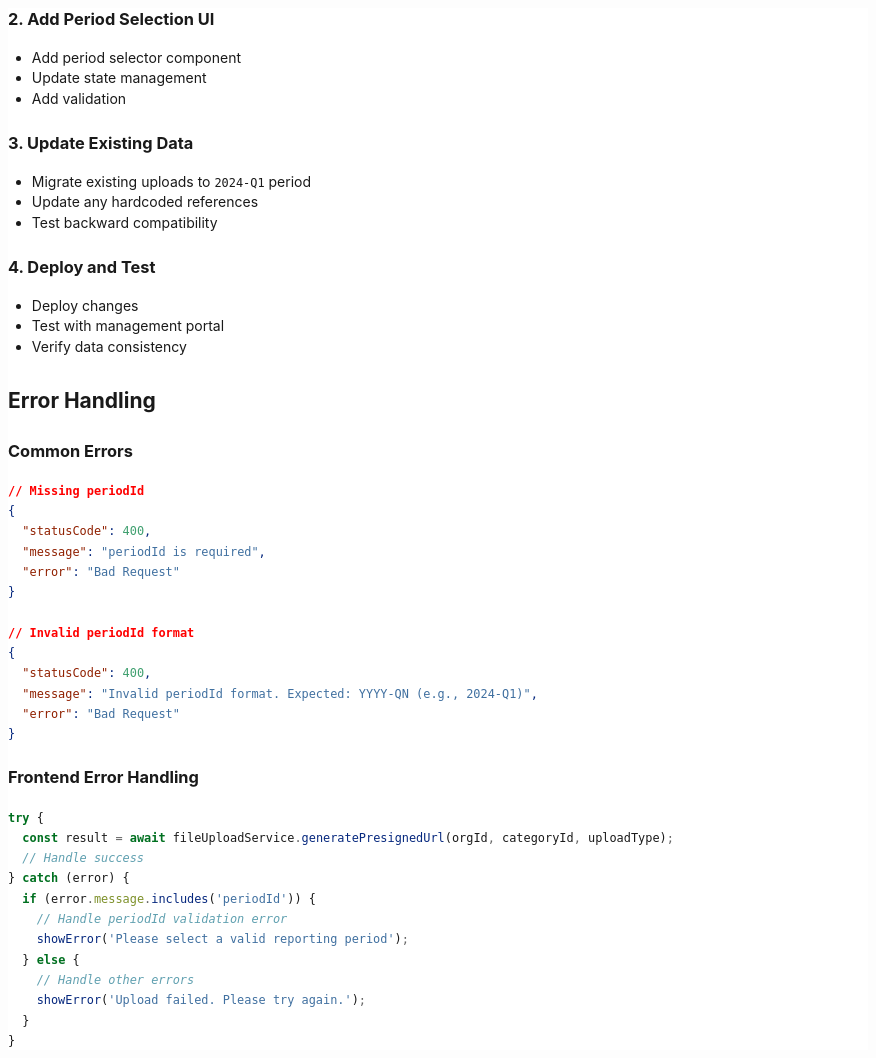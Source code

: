 ### 2. Add Period Selection UI
- Add period selector component
- Update state management
- Add validation

### 3. Update Existing Data
- Migrate existing uploads to `2024-Q1` period
- Update any hardcoded references
- Test backward compatibility

### 4. Deploy and Test
- Deploy changes
- Test with management portal
- Verify data consistency

## Error Handling

### Common Errors
```json
// Missing periodId
{
  "statusCode": 400,
  "message": "periodId is required",
  "error": "Bad Request"
}

// Invalid periodId format
{
  "statusCode": 400,
  "message": "Invalid periodId format. Expected: YYYY-QN (e.g., 2024-Q1)",
  "error": "Bad Request"
}
```

### Frontend Error Handling
```javascript
try {
  const result = await fileUploadService.generatePresignedUrl(orgId, categoryId, uploadType);
  // Handle success
} catch (error) {
  if (error.message.includes('periodId')) {
    // Handle periodId validation error
    showError('Please select a valid reporting period');
  } else {
    // Handle other errors
    showError('Upload failed. Please try again.');
  }
}
```
